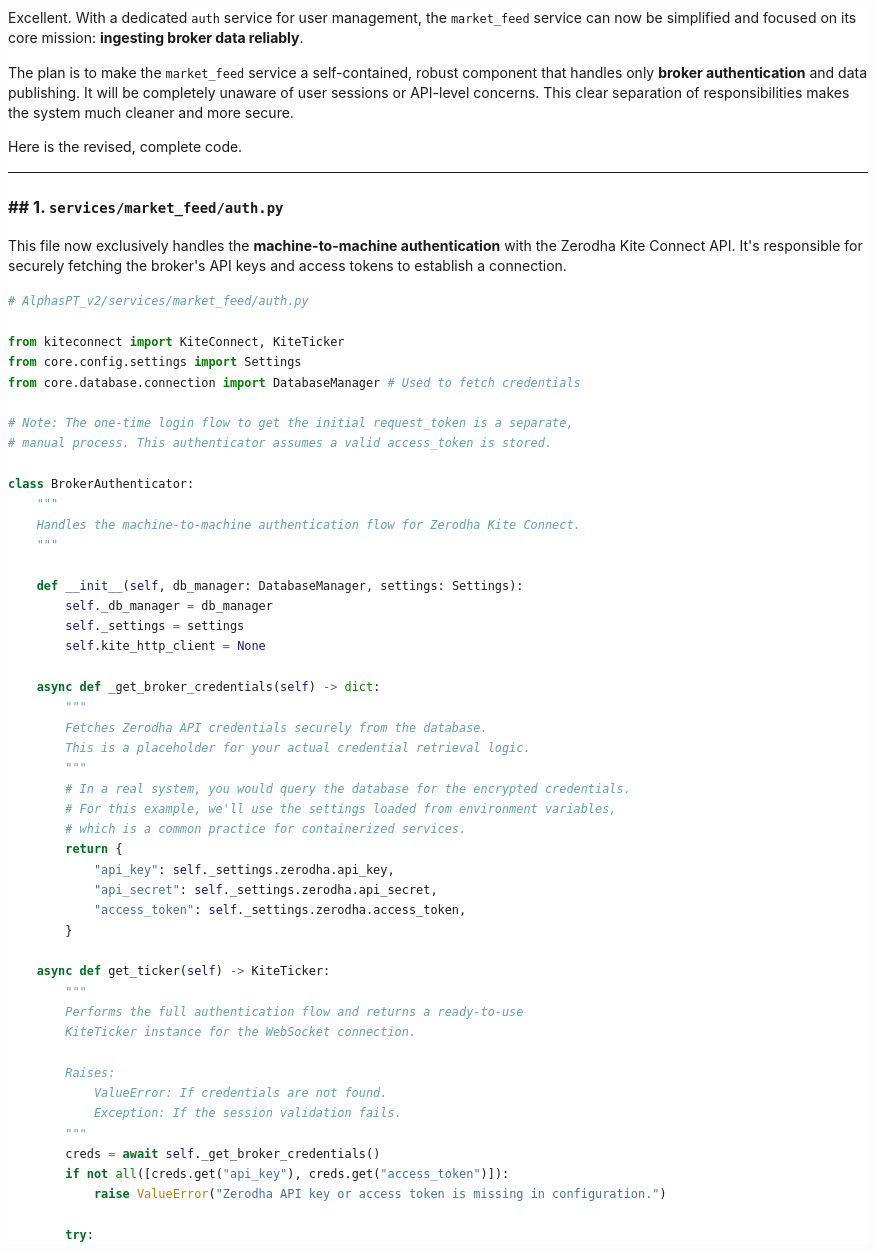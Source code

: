 Excellent. With a dedicated `auth` service for user management, the `market_feed` service can now be simplified and focused on its core mission: **ingesting broker data reliably**.

The plan is to make the `market_feed` service a self-contained, robust component that handles only **broker authentication** and data publishing. It will be completely unaware of user sessions or API-level concerns. This clear separation of responsibilities makes the system much cleaner and more secure.

Here is the revised, complete code.

---

### \#\# 1. `services/market_feed/auth.py`

This file now exclusively handles the **machine-to-machine authentication** with the Zerodha Kite Connect API. It's responsible for securely fetching the broker's API keys and access tokens to establish a connection.

```python
# AlphasPT_v2/services/market_feed/auth.py

from kiteconnect import KiteConnect, KiteTicker
from core.config.settings import Settings
from core.database.connection import DatabaseManager # Used to fetch credentials

# Note: The one-time login flow to get the initial request_token is a separate,
# manual process. This authenticator assumes a valid access_token is stored.

class BrokerAuthenticator:
    """
    Handles the machine-to-machine authentication flow for Zerodha Kite Connect.
    """

    def __init__(self, db_manager: DatabaseManager, settings: Settings):
        self._db_manager = db_manager
        self._settings = settings
        self.kite_http_client = None

    async def _get_broker_credentials(self) -> dict:
        """
        Fetches Zerodha API credentials securely from the database.
        This is a placeholder for your actual credential retrieval logic.
        """
        # In a real system, you would query the database for the encrypted credentials.
        # For this example, we'll use the settings loaded from environment variables,
        # which is a common practice for containerized services.
        return {
            "api_key": self._settings.zerodha.api_key,
            "api_secret": self._settings.zerodha.api_secret,
            "access_token": self._settings.zerodha.access_token,
        }

    async def get_ticker(self) -> KiteTicker:
        """
        Performs the full authentication flow and returns a ready-to-use
        KiteTicker instance for the WebSocket connection.

        Raises:
            ValueError: If credentials are not found.
            Exception: If the session validation fails.
        """
        creds = await self._get_broker_credentials()
        if not all([creds.get("api_key"), creds.get("access_token")]):
            raise ValueError("Zerodha API key or access token is missing in configuration.")

        try:
```